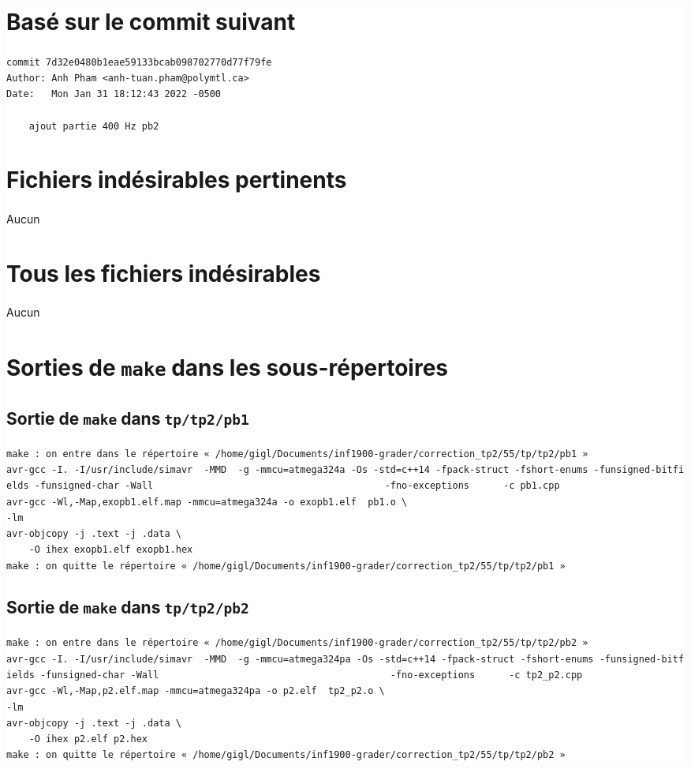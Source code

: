 # Basé sur le commit suivant
```
commit 7d32e0480b1eae59133bcab098702770d77f79fe
Author: Anh Pham <anh-tuan.pham@polymtl.ca>
Date:   Mon Jan 31 18:12:43 2022 -0500

    ajout partie 400 Hz pb2
```

# Fichiers indésirables pertinents
Aucun

# Tous les fichiers indésirables
Aucun

# Sorties de `make` dans les sous-répertoires

## Sortie de `make` dans `tp/tp2/pb1`
```
make : on entre dans le répertoire « /home/gigl/Documents/inf1900-grader/correction_tp2/55/tp/tp2/pb1 »
avr-gcc -I. -I/usr/include/simavr  -MMD  -g -mmcu=atmega324a -Os -std=c++14 -fpack-struct -fshort-enums -funsigned-bitfields -funsigned-char -Wall                                         -fno-exceptions      -c pb1.cpp
avr-gcc -Wl,-Map,exopb1.elf.map -mmcu=atmega324a -o exopb1.elf  pb1.o \
-lm 
avr-objcopy -j .text -j .data \
	-O ihex exopb1.elf exopb1.hex
make : on quitte le répertoire « /home/gigl/Documents/inf1900-grader/correction_tp2/55/tp/tp2/pb1 »

```

## Sortie de `make` dans `tp/tp2/pb2`
```
make : on entre dans le répertoire « /home/gigl/Documents/inf1900-grader/correction_tp2/55/tp/tp2/pb2 »
avr-gcc -I. -I/usr/include/simavr  -MMD  -g -mmcu=atmega324pa -Os -std=c++14 -fpack-struct -fshort-enums -funsigned-bitfields -funsigned-char -Wall                                         -fno-exceptions      -c tp2_p2.cpp
avr-gcc -Wl,-Map,p2.elf.map -mmcu=atmega324pa -o p2.elf  tp2_p2.o \
-lm 
avr-objcopy -j .text -j .data \
	-O ihex p2.elf p2.hex
make : on quitte le répertoire « /home/gigl/Documents/inf1900-grader/correction_tp2/55/tp/tp2/pb2 »

```
